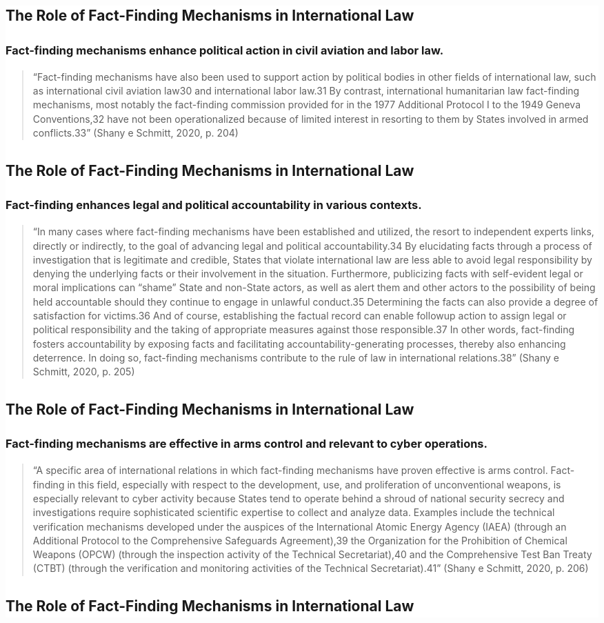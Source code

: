 ## The Role of Fact-Finding Mechanisms in International Law

### Fact-finding mechanisms enhance political action in civil aviation and labor law.

> “Fact-finding mechanisms have also been used to support action by political bodies in other fields of international law, such as international civil aviation law30 and international labor law.31 By contrast, international humanitarian law fact-finding mechanisms, most notably the fact-finding commission provided for in the 1977 Additional Protocol I to the 1949 Geneva Conventions,32 have not been operationalized because of limited interest in resorting to them by States involved in armed conflicts.33” (Shany e Schmitt, 2020, p. 204)

## The Role of Fact-Finding Mechanisms in International Law

### Fact-finding enhances legal and political accountability in various contexts.

> “In many cases where fact-finding mechanisms have been established and utilized, the resort to independent experts links, directly or indirectly, to the goal of advancing legal and political accountability.34 By elucidating facts through a process of investigation that is legitimate and credible, States that violate international law are less able to avoid legal responsibility by denying the underlying facts or their involvement in the situation. Furthermore, publicizing facts with self-evident legal or moral implications can “shame” State and non-State actors, as well as alert them and other actors to the possibility of being held accountable should they continue to engage in unlawful conduct.35 Determining the facts can also provide a degree of satisfaction for victims.36 And of course, establishing the factual record can enable followup action to assign legal or political responsibility and the taking of appropriate measures against those responsible.37 In other words, fact-finding fosters accountability by exposing facts and facilitating accountability-generating processes, thereby also enhancing deterrence. In doing so, fact-finding mechanisms contribute to the rule of law in international relations.38” (Shany e Schmitt, 2020, p. 205)

## The Role of Fact-Finding Mechanisms in International Law

### Fact-finding mechanisms are effective in arms control and relevant to cyber operations.

> “A specific area of international relations in which fact-finding mechanisms have proven effective is arms control. Fact-finding in this field, especially with respect to the development, use, and proliferation of unconventional weapons, is especially relevant to cyber activity because States tend to operate behind a shroud of national security secrecy and investigations require sophisticated scientific expertise to collect and analyze data. Examples include the technical verification mechanisms developed under the auspices of the International Atomic Energy Agency (IAEA) (through an Additional Protocol to the Comprehensive Safeguards Agreement),39 the Organization for the Prohibition of Chemical Weapons (OPCW) (through the inspection activity of the Technical Secretariat),40 and the Comprehensive Test Ban Treaty (CTBT) (through the verification and monitoring activities of the Technical Secretariat).41” (Shany e Schmitt, 2020, p. 206)

## The Role of Fact-Finding Mechanisms in International Law
